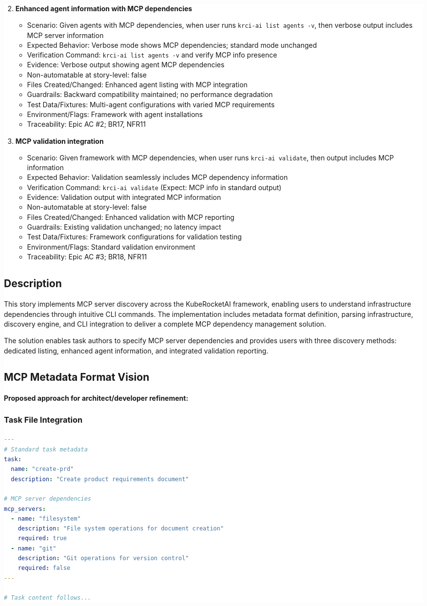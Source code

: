 2. **Enhanced agent information with MCP dependencies**
   - Scenario: Given agents with MCP dependencies, when user runs `krci-ai list agents -v`, then verbose output includes MCP server information
   - Expected Behavior: Verbose mode shows MCP dependencies; standard mode unchanged
   - Verification Command: `krci-ai list agents -v` and verify MCP info presence
   - Evidence: Verbose output showing agent MCP dependencies
   - Non-automatable at story-level: false
   - Files Created/Changed: Enhanced agent listing with MCP integration
   - Guardrails: Backward compatibility maintained; no performance degradation
   - Test Data/Fixtures: Multi-agent configurations with varied MCP requirements
   - Environment/Flags: Framework with agent installations
   - Traceability: Epic AC #2; BR17, NFR11

3. **MCP validation integration**
   - Scenario: Given framework with MCP dependencies, when user runs `krci-ai validate`, then output includes MCP information
   - Expected Behavior: Validation seamlessly includes MCP dependency information
   - Verification Command: `krci-ai validate` (Expect: MCP info in standard output)
   - Evidence: Validation output with integrated MCP information
   - Non-automatable at story-level: false
   - Files Created/Changed: Enhanced validation with MCP reporting
   - Guardrails: Existing validation unchanged; no latency impact
   - Test Data/Fixtures: Framework configurations for validation testing
   - Environment/Flags: Standard validation environment
   - Traceability: Epic AC #3; BR18, NFR11

## Description

This story implements MCP server discovery across the KubeRocketAI framework, enabling users to understand infrastructure dependencies through intuitive CLI commands. The implementation includes metadata format definition, parsing infrastructure, discovery engine, and CLI integration to deliver a complete MCP dependency management solution.

The solution enables task authors to specify MCP server dependencies and provides users with three discovery methods: dedicated listing, enhanced agent information, and integrated validation reporting.

## MCP Metadata Format Vision

**Proposed approach for architect/developer refinement:**

### Task File Integration

```yaml
---
# Standard task metadata
task:
  name: "create-prd"
  description: "Create product requirements document"

# MCP server dependencies
mcp_servers:
  - name: "filesystem"
    description: "File system operations for document creation"
    required: true
  - name: "git"
    description: "Git operations for version control"
    required: false
---

# Task content follows...
```
